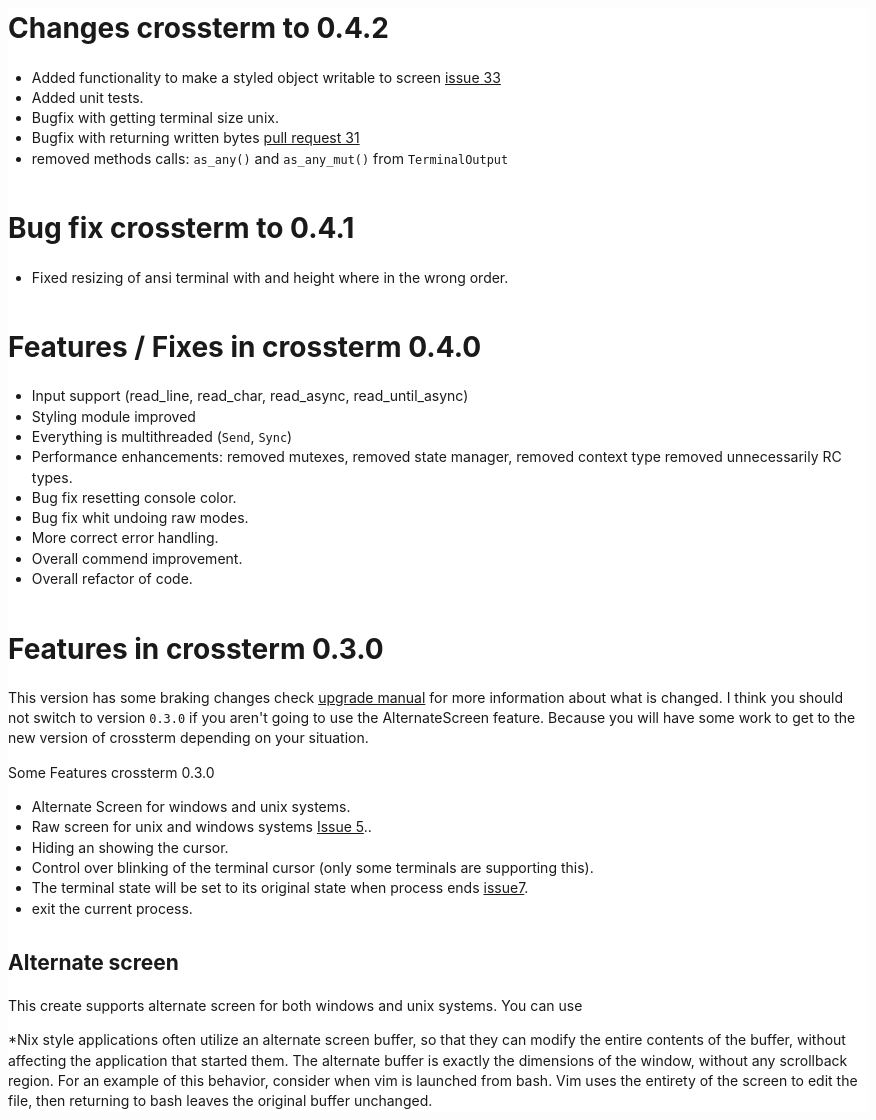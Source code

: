 # Changes crossterm to 0.4.2
- Added functionality to make a styled object writable to screen [issue 33](https://github.com/TimonPost/crossterm/issues/33)
- Added unit tests.
- Bugfix with getting terminal size unix.
- Bugfix with returning written bytes [pull request 31](https://github.com/TimonPost/crossterm/pull/31)
- removed methods calls: `as_any()` and `as_any_mut()` from `TerminalOutput`

# Bug fix crossterm to 0.4.1
- Fixed resizing of ansi terminal with and height where in the wrong order.

# Features / Fixes in crossterm 0.4.0
- Input support (read_line, read_char, read_async, read_until_async)
- Styling module improved
- Everything is multithreaded (`Send`, `Sync`)
- Performance enhancements: removed mutexes, removed state manager, removed context type removed unnecessarily RC types.
- Bug fix resetting console color.
- Bug fix whit undoing raw modes.
- More correct error handling.
- Overall commend improvement.
- Overall refactor of code.

# Features in crossterm 0.3.0

This version has some braking changes check [upgrade manual](UPGRADE%20Manual.md) for more information about what is changed. 
I think you should not switch to version `0.3.0` if you aren't going to use the AlternateScreen feature.
Because you will have some work to get to the new version of crossterm depending on your situation. 

Some Features crossterm 0.3.0
- Alternate Screen for windows and unix systems.
- Raw screen for unix and windows systems [Issue 5](https://github.com/TimonPost/crossterm/issues/5)..
- Hiding an showing the cursor.
- Control over blinking of the terminal cursor (only some terminals are supporting this).
- The terminal state will be set to its original state when process ends [issue7](https://github.com/TimonPost/crossterm/issues/7).
- exit the current process.

## Alternate screen
This create supports alternate screen for both windows and unix systems. You can use 

*Nix style applications often utilize an alternate screen buffer, so that they can modify the entire contents of the buffer, without affecting the application that started them.
The alternate buffer is exactly the dimensions of the window, without any scrollback region.
For an example of this behavior, consider when vim is launched from bash.
Vim uses the entirety of the screen to edit the file, then returning to bash leaves the original buffer unchanged.
